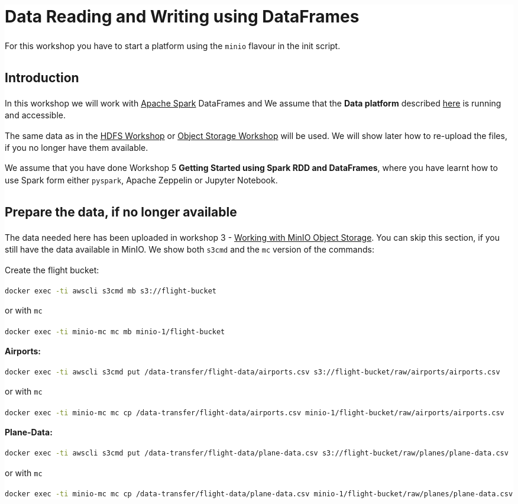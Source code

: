 # Data Reading and Writing using DataFrames

For this workshop you have to start a platform using the `minio` flavour in the init script.

## Introduction

In this workshop we will work with [Apache Spark](https://spark.apache.org/) DataFrames and 
We assume that the **Data platform** described [here](../01-environment) is running and accessible. 

The same data as in the [HDFS Workshop](../02-hdfs/README.md) or [Object Storage Workshop](../03-object-storage/README.md) will be used. We will show later how to re-upload the files, if you no longer have them available.

We assume that you have done Workshop 5 **Getting Started using Spark RDD and DataFrames**, where you have learnt how to use Spark form either `pyspark`, Apache Zeppelin or Jupyter Notebook. 
 
## Prepare the data, if no longer available

The data needed here has been uploaded in workshop 3 - [Working with MinIO Object Storage](03-object-storage). You can skip this section, if you still have the data available in MinIO. We show both `s3cmd` and the `mc` version of the commands:

Create the flight bucket:

```bash
docker exec -ti awscli s3cmd mb s3://flight-bucket
```

or with `mc`
 
```bash
docker exec -ti minio-mc mc mb minio-1/flight-bucket
```

**Airports:**

```bash
docker exec -ti awscli s3cmd put /data-transfer/flight-data/airports.csv s3://flight-bucket/raw/airports/airports.csv
```

or with `mc`

```bash
docker exec -ti minio-mc mc cp /data-transfer/flight-data/airports.csv minio-1/flight-bucket/raw/airports/airports.csv
```

**Plane-Data:**

```bash
docker exec -ti awscli s3cmd put /data-transfer/flight-data/plane-data.csv s3://flight-bucket/raw/planes/plane-data.csv
```

or with `mc`

```bash
docker exec -ti minio-mc mc cp /data-transfer/flight-data/plane-data.csv minio-1/flight-bucket/raw/planes/plane-data.csv
```

